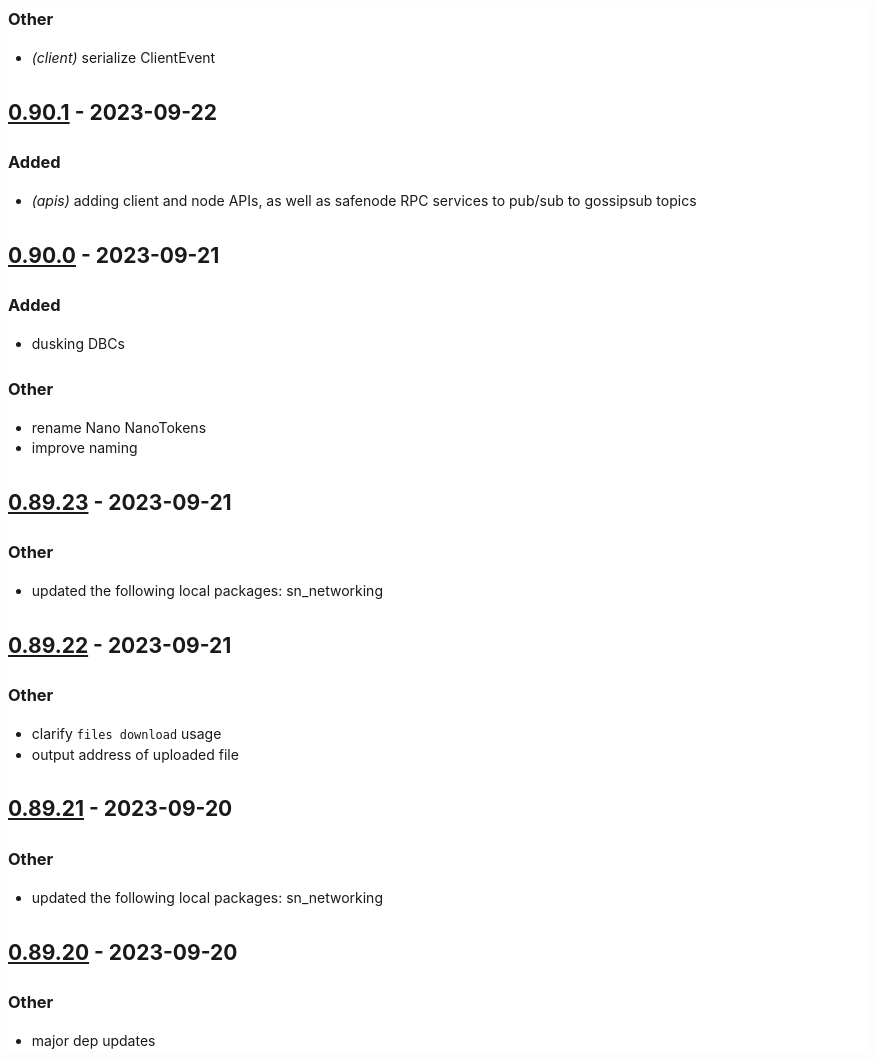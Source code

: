 ### Other
- *(client)* serialize ClientEvent

## [0.90.1](https://github.com/maidsafe/safe_network/compare/sn_client-v0.90.0...sn_client-v0.90.1) - 2023-09-22

### Added
- *(apis)* adding client and node APIs, as well as safenode RPC services to pub/sub to gossipsub topics

## [0.90.0](https://github.com/maidsafe/safe_network/compare/sn_client-v0.89.23...sn_client-v0.90.0) - 2023-09-21

### Added
- dusking DBCs

### Other
- rename Nano NanoTokens
- improve naming

## [0.89.23](https://github.com/maidsafe/safe_network/compare/sn_client-v0.89.22...sn_client-v0.89.23) - 2023-09-21

### Other
- updated the following local packages: sn_networking

## [0.89.22](https://github.com/maidsafe/safe_network/compare/sn_client-v0.89.21...sn_client-v0.89.22) - 2023-09-21

### Other
- clarify `files download` usage
- output address of uploaded file

## [0.89.21](https://github.com/maidsafe/safe_network/compare/sn_client-v0.89.20...sn_client-v0.89.21) - 2023-09-20

### Other
- updated the following local packages: sn_networking

## [0.89.20](https://github.com/maidsafe/safe_network/compare/sn_client-v0.89.19...sn_client-v0.89.20) - 2023-09-20

### Other
- major dep updates
